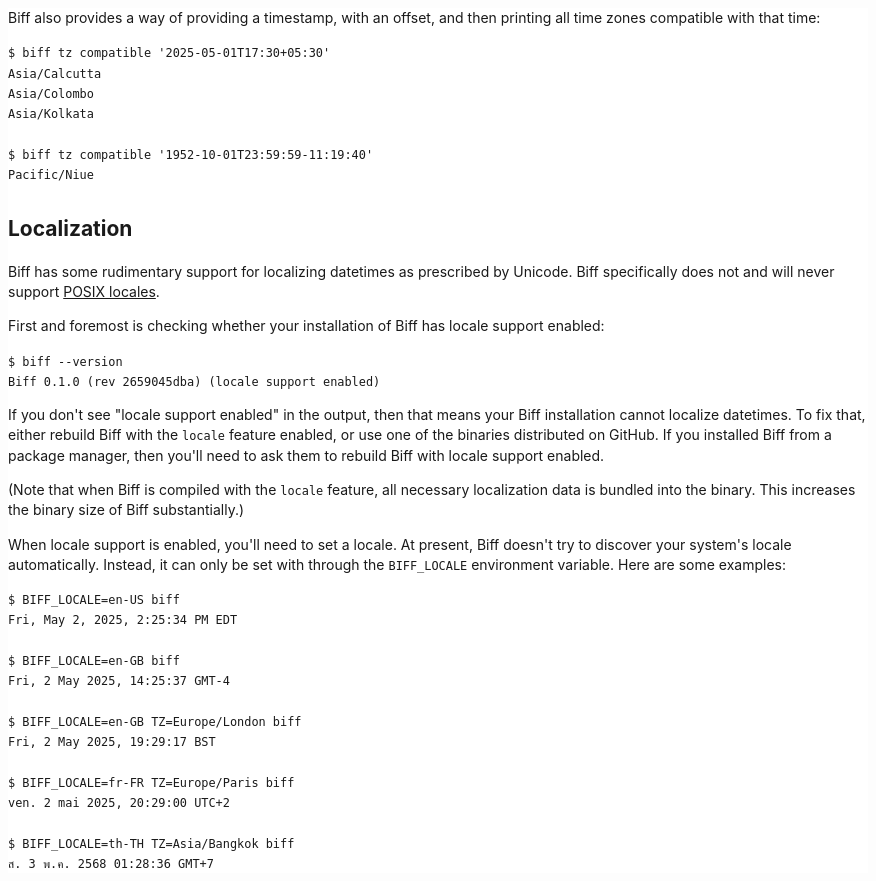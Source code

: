 Biff also provides a way of providing a timestamp, with an offset, and then
printing all time zones compatible with that time:

```console
$ biff tz compatible '2025-05-01T17:30+05:30'
Asia/Calcutta
Asia/Colombo
Asia/Kolkata

$ biff tz compatible '1952-10-01T23:59:59-11:19:40'
Pacific/Niue
```

## Localization

Biff has some rudimentary support for localizing datetimes as prescribed by
Unicode. Biff specifically does not and will never support [POSIX locales].

First and foremost is checking whether your installation of Biff has locale
support enabled:

```console
$ biff --version
Biff 0.1.0 (rev 2659045dba) (locale support enabled)
```

If you don't see "locale support enabled" in the output, then that means your
Biff installation cannot localize datetimes. To fix that, either rebuild Biff
with the `locale` feature enabled, or use one of the binaries distributed on
GitHub. If you installed Biff from a package manager, then you'll need to ask
them to rebuild Biff with locale support enabled.

(Note that when Biff is compiled with the `locale` feature, all necessary
localization data is bundled into the binary. This increases the binary size
of Biff substantially.)

When locale support is enabled, you'll need to set a locale. At present, Biff
doesn't try to discover your system's locale automatically. Instead, it can
only be set with through the `BIFF_LOCALE` environment variable. Here are
some examples:

```console
$ BIFF_LOCALE=en-US biff
Fri, May 2, 2025, 2:25:34 PM EDT

$ BIFF_LOCALE=en-GB biff
Fri, 2 May 2025, 14:25:37 GMT-4

$ BIFF_LOCALE=en-GB TZ=Europe/London biff
Fri, 2 May 2025, 19:29:17 BST

$ BIFF_LOCALE=fr-FR TZ=Europe/Paris biff
ven. 2 mai 2025, 20:29:00 UTC+2

$ BIFF_LOCALE=th-TH TZ=Asia/Bangkok biff
ส. 3 พ.ค. 2568 01:28:36 GMT+7
```


[POSIX locales]: https://github.com/mpv-player/mpv/commit/1e70e82baa9193f6f027338b0fab0f5078971fbe
[Unicode Locale Identifiers]: https://unicode.org/reports/tr35/tr35.html#Unicode_locale_identifier
[Picking the Right Language Code]: https://cldr.unicode.org/index/cldr-spec/picking-the-right-language-code
[Unicode Utility BCP47]: https://util.unicode.org/UnicodeJsps/languageid.jsp
[Using Language Identifiers]: http://www.i18nguy.com/unicode/language-identifiers.html
[ICU4X system language]: https://github.com/unicode-org/icu4x/issues/3990
[fmt::friendly]: https://docs.rs/jiff/latest/jiff/fmt/friendly/index.html
[localization]: #localization
[JSON lines]: https://jsonlines.org/
[recurrence-rule]: https://icalendar.org/iCalendar-RFC-5545/3-8-5-3-recurrence-rule.html
[RFC 9557]: https://datatracker.ietf.org/doc/rfc9557/